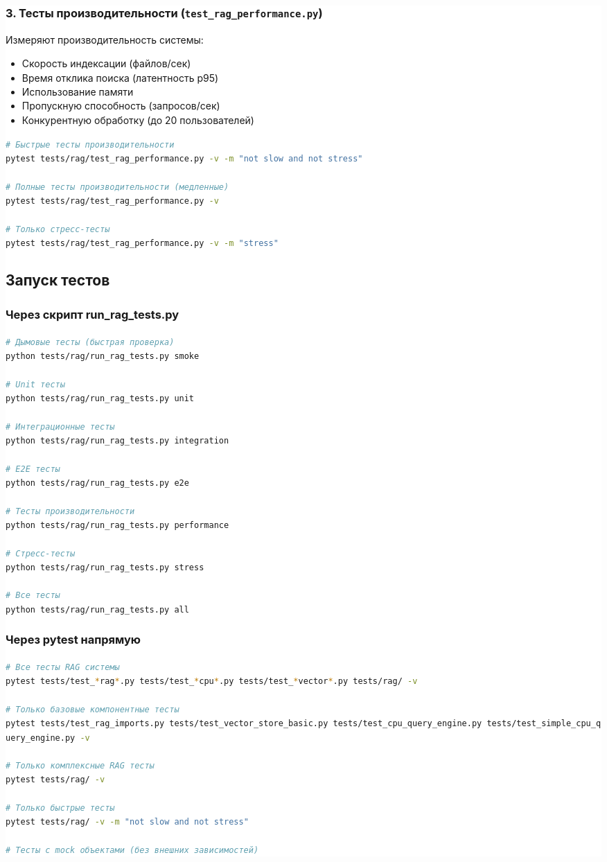 ### 3. Тесты производительности (`test_rag_performance.py`)

Измеряют производительность системы:
- Скорость индексации (файлов/сек)
- Время отклика поиска (латентность p95)
- Использование памяти
- Пропускную способность (запросов/сек)
- Конкурентную обработку (до 20 пользователей)

```bash
# Быстрые тесты производительности
pytest tests/rag/test_rag_performance.py -v -m "not slow and not stress"

# Полные тесты производительности (медленные)
pytest tests/rag/test_rag_performance.py -v

# Только стресс-тесты
pytest tests/rag/test_rag_performance.py -v -m "stress"
```

## Запуск тестов

### Через скрипт run_rag_tests.py

```bash
# Дымовые тесты (быстрая проверка)
python tests/rag/run_rag_tests.py smoke

# Unit тесты
python tests/rag/run_rag_tests.py unit

# Интеграционные тесты
python tests/rag/run_rag_tests.py integration

# E2E тесты
python tests/rag/run_rag_tests.py e2e

# Тесты производительности
python tests/rag/run_rag_tests.py performance

# Стресс-тесты
python tests/rag/run_rag_tests.py stress

# Все тесты
python tests/rag/run_rag_tests.py all
```

### Через pytest напрямую

```bash
# Все тесты RAG системы
pytest tests/test_*rag*.py tests/test_*cpu*.py tests/test_*vector*.py tests/rag/ -v

# Только базовые компонентные тесты
pytest tests/test_rag_imports.py tests/test_vector_store_basic.py tests/test_cpu_query_engine.py tests/test_simple_cpu_query_engine.py -v

# Только комплексные RAG тесты
pytest tests/rag/ -v

# Только быстрые тесты
pytest tests/rag/ -v -m "not slow and not stress"

# Тесты с mock объектами (без внешних зависимостей)
```